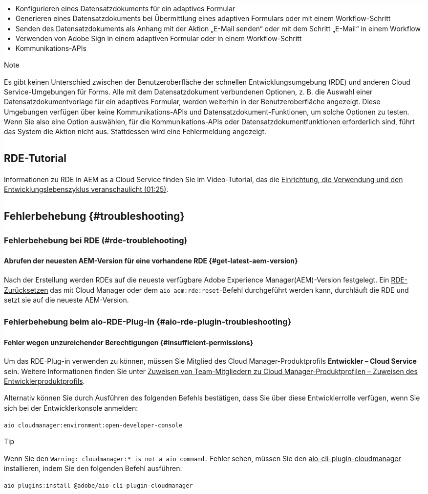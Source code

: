 * Konfigurieren eines Datensatzdokuments für ein adaptives Formular
* Generieren eines Datensatzdokuments bei Übermittlung eines adaptiven Formulars oder mit einem Workflow-Schritt
* Senden des Datensatzdokuments als Anhang mit der Aktion „E-Mail senden“ oder mit dem Schritt „E-Mail“ in einem Workflow
* Verwenden von Adobe Sign in einem adaptiven Formular oder in einem Workflow-Schritt
* Kommunikations-APIs

>[!NOTE]
>
> Es gibt keinen Unterschied zwischen der Benutzeroberfläche der schnellen Entwicklungsumgebung (RDE) und anderen Cloud Service-Umgebungen für Forms. Alle mit dem Datensatzdokument verbundenen Optionen, z. B. die Auswahl einer Datensatzdokumentvorlage für ein adaptives Formular, werden weiterhin in der Benutzeroberfläche angezeigt. Diese Umgebungen verfügen über keine Kommunikations-APIs und Datensatzdokument-Funktionen, um solche Optionen zu testen. Wenn Sie also eine Option auswählen, für die Kommunikations-APIs oder Datensatzdokumentfunktionen erforderlich sind, führt das System die Aktion nicht aus. Stattdessen wird eine Fehlermeldung angezeigt.

## RDE-Tutorial

Informationen zu RDE in AEM as a Cloud Service finden Sie im Video-Tutorial, das die [Einrichtung, die Verwendung und den Entwicklungslebenszyklus veranschaulicht (01:25)](https://experienceleague.adobe.com/de/docs/experience-manager-learn/cloud-service/developing/rde/overview).

## Fehlerbehebung {#troubleshooting}

### Fehlerbehebung bei RDE (#rde-troublehooting)

#### Abrufen der neuesten AEM-Version für eine vorhandene RDE {#get-latest-aem-version}

Nach der Erstellung werden RDEs auf die neueste verfügbare Adobe Experience Manager(AEM)-Version festgelegt. Ein [RDE-Zurücksetzen](#reset-rde) das mit Cloud Manager oder dem `aio aem:rde:reset`-Befehl durchgeführt werden kann, durchläuft die RDE und setzt sie auf die neueste AEM-Version.

### Fehlerbehebung beim aio-RDE-Plug-in {#aio-rde-plugin-troubleshooting}

#### Fehler wegen unzureichender Berechtigungen {#insufficient-permissions}

Um das RDE-Plug-in verwenden zu können, müssen Sie Mitglied des Cloud Manager-Produktprofils **Entwickler – Cloud Service** sein. Weitere Informationen finden Sie unter [Zuweisen von Team-Mitgliedern zu Cloud Manager-Produktprofilen – Zuweisen des Entwicklerproduktprofils](/help/journey-onboarding/assign-profiles-cloud-manager.md#assign-developer).

Alternativ können Sie durch Ausführen des folgenden Befehls bestätigen, dass Sie über diese Entwicklerrolle verfügen, wenn Sie sich bei der Entwicklerkonsole anmelden:

`aio cloudmanager:environment:open-developer-console`

>[!TIP]
>
>Wenn Sie den `Warning: cloudmanager:* is not a aio command.` Fehler sehen, müssen Sie den [aio-cli-plugin-cloudmanager](https://github.com/adobe/aio-cli-plugin-cloudmanager) installieren, indem Sie den folgenden Befehl ausführen:
>
>```
>aio plugins:install @adobe/aio-cli-plugin-cloudmanager
>```

